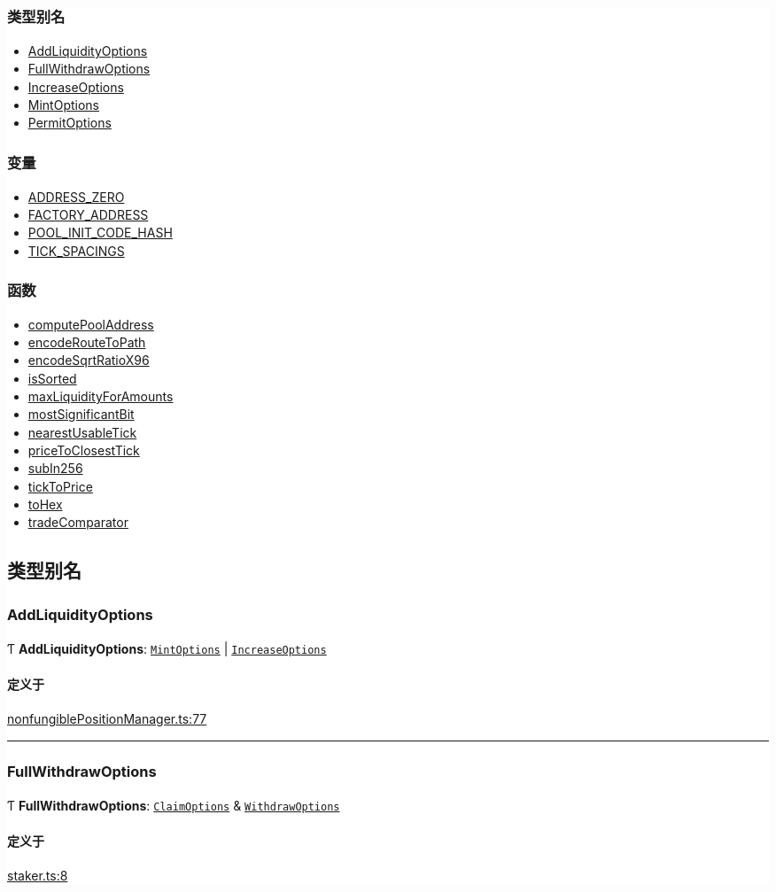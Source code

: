 ### 类型别名

- [AddLiquidityOptions](modules.md#addliquidityoptions)
- [FullWithdrawOptions](modules.md#fullwithdrawoptions)
- [IncreaseOptions](modules.md#increaseoptions)
- [MintOptions](modules.md#mintoptions)
- [PermitOptions](modules.md#permitoptions)

### 变量

- [ADDRESS_ZERO](modules.md#address_zero)
- [FACTORY_ADDRESS](modules.md#factory_address)
- [POOL_INIT_CODE_HASH](modules.md#pool_init_code_hash)
- [TICK_SPACINGS](modules.md#tick_spacings)

### 函数

- [computePoolAddress](modules.md#computepooladdress)
- [encodeRouteToPath](modules.md#encoderoutetopath)
- [encodeSqrtRatioX96](modules.md#encodesqrtratiox96)
- [isSorted](modules.md#issorted)
- [maxLiquidityForAmounts](modules.md#maxliquidityforamounts)
- [mostSignificantBit](modules.md#mostsignificantbit)
- [nearestUsableTick](modules.md#nearestusabletick)
- [priceToClosestTick](modules.md#pricetoclosesttick)
- [subIn256](modules.md#subin256)
- [tickToPrice](modules.md#ticktoprice)
- [toHex](modules.md#tohex)
- [tradeComparator](modules.md#tradecomparator)

## 类型别名

### AddLiquidityOptions

Ƭ **AddLiquidityOptions**: [`MintOptions`](modules.md#mintoptions) \| [`IncreaseOptions`](modules.md#increaseoptions)

#### 定义于

[nonfungiblePositionManager.ts:77](https://github.com/Uniswap/v3-sdk/blob/08a7c05/src/nonfungiblePositionManager.ts#L77)

___

### FullWithdrawOptions

Ƭ **FullWithdrawOptions**: [`ClaimOptions`](interfaces/ClaimOptions.md) & [`WithdrawOptions`](interfaces/WithdrawOptions.md)

#### 定义于

[staker.ts:8](https://github.com/Uniswap/v3-sdk/blob/08a7c05/src/staker.ts#L8)
